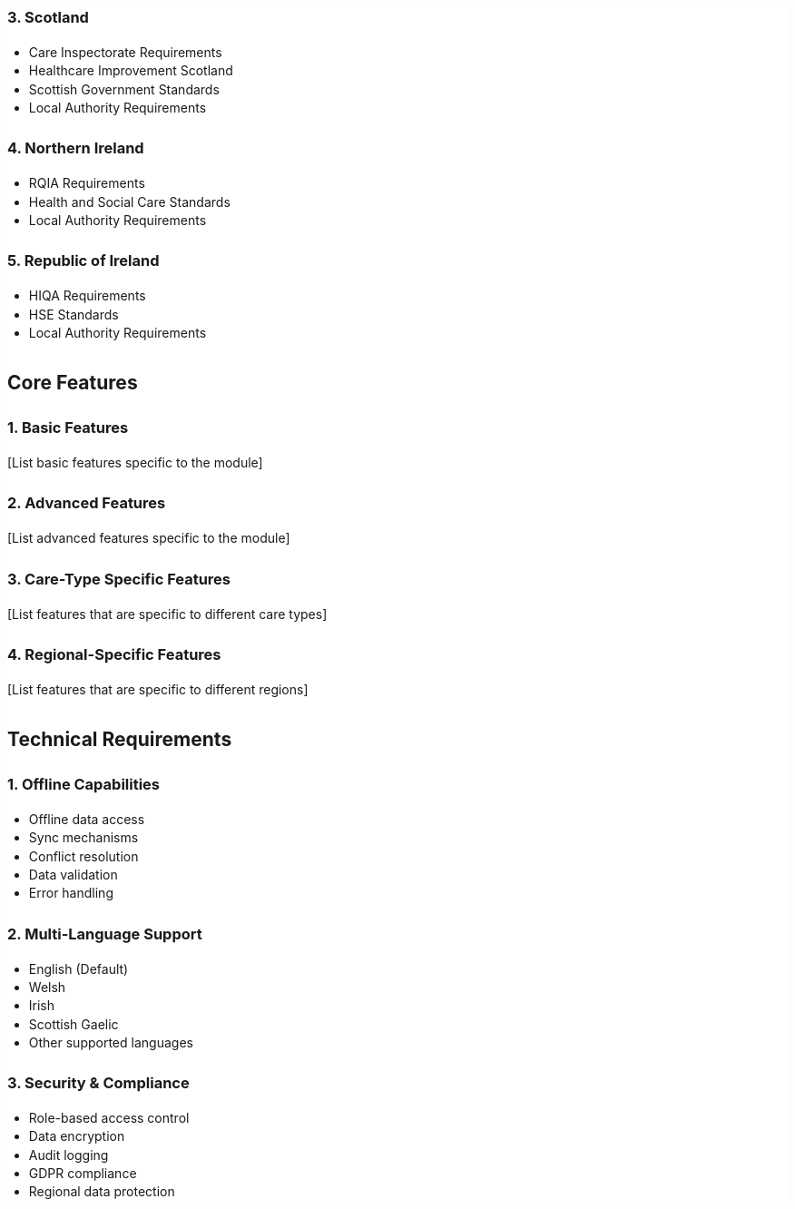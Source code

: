 ### 3. Scotland
- Care Inspectorate Requirements
- Healthcare Improvement Scotland
- Scottish Government Standards
- Local Authority Requirements

### 4. Northern Ireland
- RQIA Requirements
- Health and Social Care Standards
- Local Authority Requirements

### 5. Republic of Ireland
- HIQA Requirements
- HSE Standards
- Local Authority Requirements

## Core Features

### 1. Basic Features
[List basic features specific to the module]

### 2. Advanced Features
[List advanced features specific to the module]

### 3. Care-Type Specific Features
[List features that are specific to different care types]

### 4. Regional-Specific Features
[List features that are specific to different regions]

## Technical Requirements

### 1. Offline Capabilities
- Offline data access
- Sync mechanisms
- Conflict resolution
- Data validation
- Error handling

### 2. Multi-Language Support
- English (Default)
- Welsh
- Irish
- Scottish Gaelic
- Other supported languages

### 3. Security & Compliance
- Role-based access control
- Data encryption
- Audit logging
- GDPR compliance
- Regional data protection
